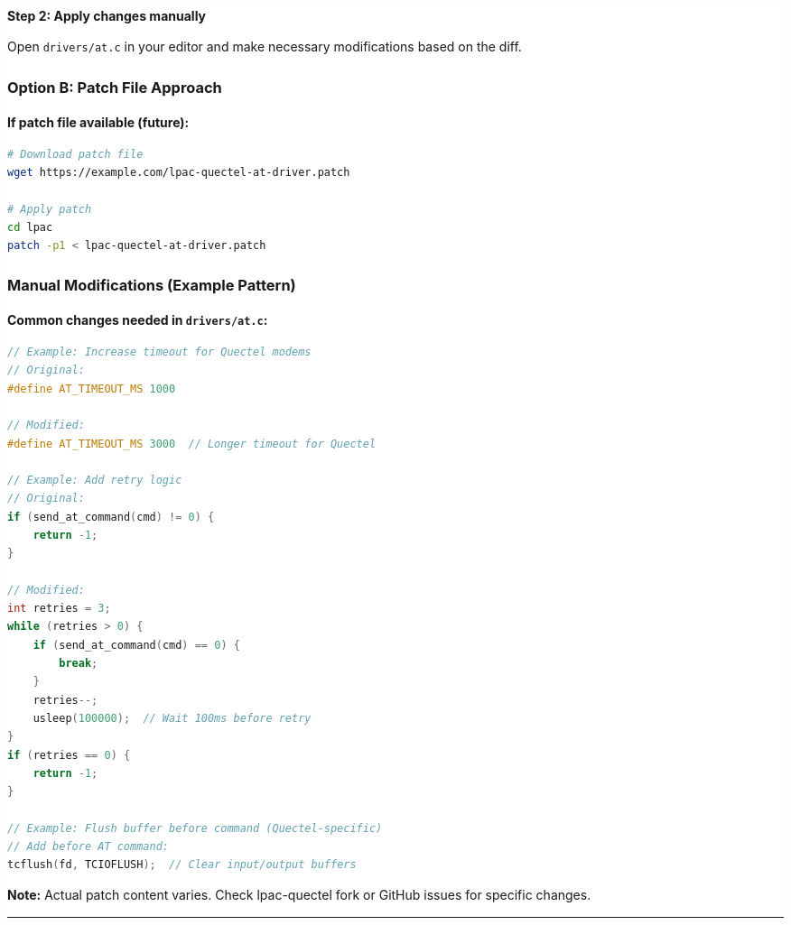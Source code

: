 **Step 2: Apply changes manually**

Open `drivers/at.c` in your editor and make necessary modifications based on the diff.

### Option B: Patch File Approach

**If patch file available (future):**

```bash
# Download patch file
wget https://example.com/lpac-quectel-at-driver.patch

# Apply patch
cd lpac
patch -p1 < lpac-quectel-at-driver.patch
```

### Manual Modifications (Example Pattern)

**Common changes needed in `drivers/at.c`:**

```c
// Example: Increase timeout for Quectel modems
// Original:
#define AT_TIMEOUT_MS 1000

// Modified:
#define AT_TIMEOUT_MS 3000  // Longer timeout for Quectel

// Example: Add retry logic
// Original:
if (send_at_command(cmd) != 0) {
    return -1;
}

// Modified:
int retries = 3;
while (retries > 0) {
    if (send_at_command(cmd) == 0) {
        break;
    }
    retries--;
    usleep(100000);  // Wait 100ms before retry
}
if (retries == 0) {
    return -1;
}

// Example: Flush buffer before command (Quectel-specific)
// Add before AT command:
tcflush(fd, TCIOFLUSH);  // Clear input/output buffers
```

**Note:** Actual patch content varies. Check lpac-quectel fork or GitHub issues for specific changes.

---